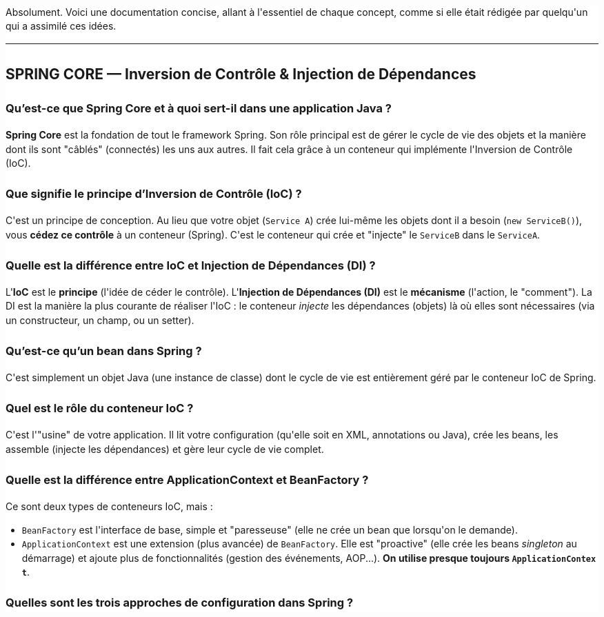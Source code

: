 Absolument. Voici une documentation concise, allant à l'essentiel de chaque concept, comme si elle était rédigée par quelqu'un qui a assimilé ces idées.

---

## SPRING CORE — Inversion de Contrôle & Injection de Dépendances

### Qu’est-ce que Spring Core et à quoi sert-il dans une application Java ?

**Spring Core** est la fondation de tout le framework Spring. Son rôle principal est de gérer le cycle de vie des objets et la manière dont ils sont "câblés" (connectés) les uns aux autres. Il fait cela grâce à un conteneur qui implémente l'Inversion de Contrôle (IoC).

### Que signifie le principe d’Inversion de Contrôle (IoC) ?

C'est un principe de conception. Au lieu que votre objet (`Service A`) crée lui-même les objets dont il a besoin (`new ServiceB()`), vous **cédez ce contrôle** à un conteneur (Spring). C'est le conteneur qui crée et "injecte" le `ServiceB` dans le `ServiceA`.

### Quelle est la différence entre IoC et Injection de Dépendances (DI) ?

L'**IoC** est le **principe** (l'idée de céder le contrôle). L'**Injection de Dépendances (DI)** est le **mécanisme** (l'action, le "comment"). La DI est la manière la plus courante de réaliser l'IoC : le conteneur *injecte* les dépendances (objets) là où elles sont nécessaires (via un constructeur, un champ, ou un setter).

### Qu’est-ce qu’un bean dans Spring ?

C'est simplement un objet Java (une instance de classe) dont le cycle de vie est entièrement géré par le conteneur IoC de Spring.

### Quel est le rôle du conteneur IoC ?

C'est l'"usine" de votre application. Il lit votre configuration (qu'elle soit en XML, annotations ou Java), crée les beans, les assemble (injecte les dépendances) et gère leur cycle de vie complet.

### Quelle est la différence entre ApplicationContext et BeanFactory ?

Ce sont deux types de conteneurs IoC, mais :

* `BeanFactory` est l'interface de base, simple et "paresseuse" (elle ne crée un bean que lorsqu'on le demande).
* `ApplicationContext` est une extension (plus avancée) de `BeanFactory`. Elle est "proactive" (elle crée les beans *singleton* au démarrage) et ajoute plus de fonctionnalités (gestion des événements, AOP...). **On utilise presque toujours `ApplicationContext`**.

### Quelles sont les trois approches de configuration dans Spring ?
